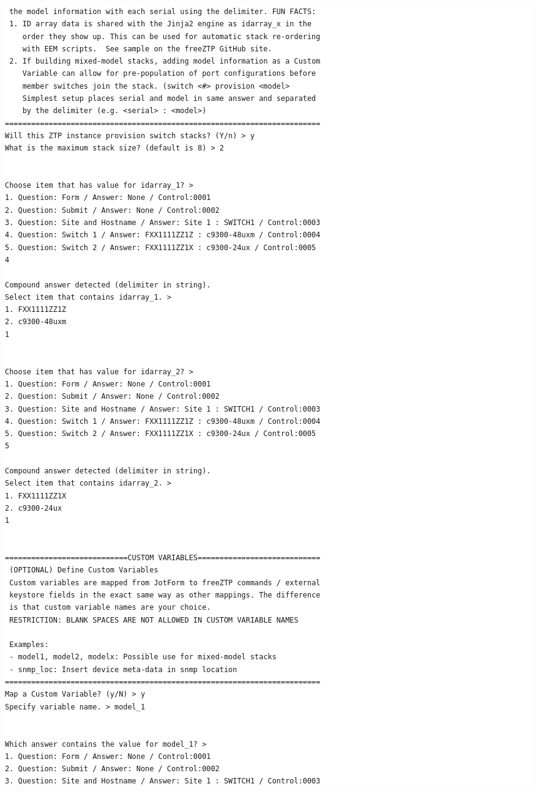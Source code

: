 ```
 the model information with each serial using the delimiter. FUN FACTS:
 1. ID array data is shared with the Jinja2 engine as idarray_x in the
    order they show up. This can be used for automatic stack re-ordering
    with EEM scripts.  See sample on the freeZTP GitHub site.
 2. If building mixed-model stacks, adding model information as a Custom
    Variable can allow for pre-population of port configurations before
    member switches join the stack. (switch <#> provision <model>
    Simplest setup places serial and model in same answer and separated
    by the delimiter (e.g. <serial> : <model>)
========================================================================
Will this ZTP instance provision switch stacks? (Y/n) > y
What is the maximum stack size? (default is 8) > 2


Choose item that has value for idarray_1? > 
1. Question: Form / Answer: None / Control:0001
2. Question: Submit / Answer: None / Control:0002
3. Question: Site and Hostname / Answer: Site 1 : SWITCH1 / Control:0003
4. Question: Switch 1 / Answer: FXX1111ZZ1Z : c9300-48uxm / Control:0004
5. Question: Switch 2 / Answer: FXX1111ZZ1X : c9300-24ux / Control:0005
4

Compound answer detected (delimiter in string).
Select item that contains idarray_1. > 
1. FXX1111ZZ1Z
2. c9300-48uxm
1


Choose item that has value for idarray_2? > 
1. Question: Form / Answer: None / Control:0001
2. Question: Submit / Answer: None / Control:0002
3. Question: Site and Hostname / Answer: Site 1 : SWITCH1 / Control:0003
4. Question: Switch 1 / Answer: FXX1111ZZ1Z : c9300-48uxm / Control:0004
5. Question: Switch 2 / Answer: FXX1111ZZ1X : c9300-24ux / Control:0005
5

Compound answer detected (delimiter in string).
Select item that contains idarray_2. > 
1. FXX1111ZZ1X
2. c9300-24ux
1


============================CUSTOM VARIABLES============================
 (OPTIONAL) Define Custom Variables
 Custom variables are mapped from JotForm to freeZTP commands / external
 keystore fields in the exact same way as other mappings. The difference
 is that custom variable names are your choice.
 RESTRICTION: BLANK SPACES ARE NOT ALLOWED IN CUSTOM VARIABLE NAMES

 Examples:
 - model1, model2, modelx: Possible use for mixed-model stacks
 - snmp_loc: Insert device meta-data in snmp location
========================================================================
Map a Custom Variable? (y/N) > y
Specify variable name. > model_1


Which answer contains the value for model_1? > 
1. Question: Form / Answer: None / Control:0001
2. Question: Submit / Answer: None / Control:0002
3. Question: Site and Hostname / Answer: Site 1 : SWITCH1 / Control:0003
```